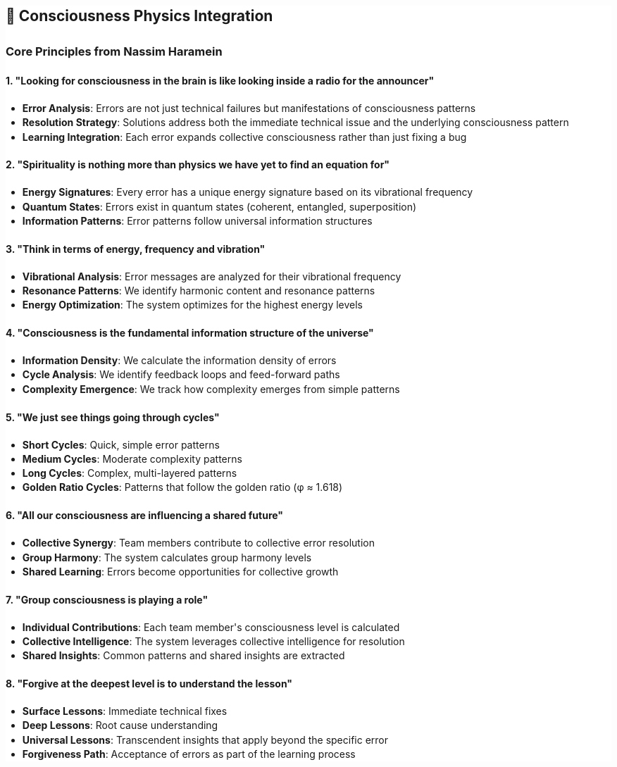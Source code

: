 ## 🧠 Consciousness Physics Integration

### Core Principles from Nassim Haramein

#### 1. "Looking for consciousness in the brain is like looking inside a radio for the announcer"
- **Error Analysis**: Errors are not just technical failures but manifestations of consciousness patterns
- **Resolution Strategy**: Solutions address both the immediate technical issue and the underlying consciousness pattern
- **Learning Integration**: Each error expands collective consciousness rather than just fixing a bug

#### 2. "Spirituality is nothing more than physics we have yet to find an equation for"
- **Energy Signatures**: Every error has a unique energy signature based on its vibrational frequency
- **Quantum States**: Errors exist in quantum states (coherent, entangled, superposition)
- **Information Patterns**: Error patterns follow universal information structures

#### 3. "Think in terms of energy, frequency and vibration"
- **Vibrational Analysis**: Error messages are analyzed for their vibrational frequency
- **Resonance Patterns**: We identify harmonic content and resonance patterns
- **Energy Optimization**: The system optimizes for the highest energy levels

#### 4. "Consciousness is the fundamental information structure of the universe"
- **Information Density**: We calculate the information density of errors
- **Cycle Analysis**: We identify feedback loops and feed-forward paths
- **Complexity Emergence**: We track how complexity emerges from simple patterns

#### 5. "We just see things going through cycles"
- **Short Cycles**: Quick, simple error patterns
- **Medium Cycles**: Moderate complexity patterns
- **Long Cycles**: Complex, multi-layered patterns
- **Golden Ratio Cycles**: Patterns that follow the golden ratio (φ ≈ 1.618)

#### 6. "All our consciousness are influencing a shared future"
- **Collective Synergy**: Team members contribute to collective error resolution
- **Group Harmony**: The system calculates group harmony levels
- **Shared Learning**: Errors become opportunities for collective growth

#### 7. "Group consciousness is playing a role"
- **Individual Contributions**: Each team member's consciousness level is calculated
- **Collective Intelligence**: The system leverages collective intelligence for resolution
- **Shared Insights**: Common patterns and shared insights are extracted

#### 8. "Forgive at the deepest level is to understand the lesson"
- **Surface Lessons**: Immediate technical fixes
- **Deep Lessons**: Root cause understanding
- **Universal Lessons**: Transcendent insights that apply beyond the specific error
- **Forgiveness Path**: Acceptance of errors as part of the learning process
